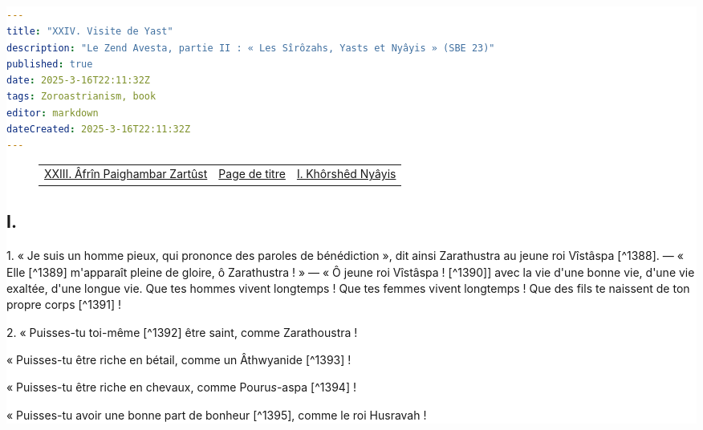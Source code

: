 ```yaml
---
title: "XXIV. Visite de Yast"
description: "Le Zend Avesta, partie II : « Les Sîrôzahs, Yasts et Nyâyis » (SBE 23)"
published: true
date: 2025-3-16T22:11:32Z
tags: Zoroastrianism, book
editor: markdown
dateCreated: 2025-3-16T22:11:32Z
---
```


<figure class="table chapter-navigator">
  <table>
    <tbody>
      <tr>
        <td>
        <a href="/fr/book/Zoroastrianism/The_Zend_Avesta_Part_2/Yasts_23">
          <span class="mdi mdi-arrow-left-drop-circle"></span><span class="pl-2">XXIII. Âfrîn Paighambar Zartûst</span>
        </a>
        </td>
        <td>
        <a href="/fr/book/Zoroastrianism/The_Zend_Avesta_Part_2">
          <span class="mdi mdi-book-open-variant"></span><span class="pl-2">Page de titre</span>
        </a>
        </td>
        <td>
        <a href="/fr/book/Zoroastrianism/The_Zend_Avesta_Part_2/Nyayis_1">
          <span class="pr-2">I. Khôrshêd Nyâyis</span><span class="mdi mdi-arrow-right-drop-circle"></span>
        </a>
        </td>
      </tr>
    </tbody>
  </table>
</figure>

## I.

1\. « Je suis un homme pieux, qui prononce des paroles de bénédiction », dit ainsi Zarathustra au jeune roi Vîstâspa [^1388]. — « Elle [^1389] m'apparaît pleine de gloire, ô Zarathustra ! » — « Ô jeune roi Vîstâspa ! \[^1390]\] avec la vie d'une bonne vie, d'une vie exaltée, d'une longue vie. Que tes hommes vivent longtemps ! Que tes femmes vivent longtemps ! Que des fils te naissent de ton propre corps [^1391] !

2\. « Puisses-tu toi-même [^1392] être saint, comme Zarathoustra !

« Puisses-tu être riche en bétail, comme un Âthwyanide [^1393] !

« Puisses-tu être riche en chevaux, comme Pouru<i>s</i>-aspa [^1394] !

« Puisses-tu avoir une bonne part de bonheur [^1395], comme le roi Husravah !


[^1456]: 328:1 Littéralement, ô jeune roi Vî<i>s</i>tâspa ! (ou, ô mon fils, roi Vî<i>s</i>tâspa !)
[^1457]: 328:2 La loi de Mazda (Pahl.).
[^1458]: 328:3 Compris dans âfri-va<i>k</i><i>a</i>u (qui prononce une bénédiction).
[^1459]: 328:4 Cf. Yt. XXIII, I.
[^1460]: 328:5 Khay<i>e</i>u<i>s</i> (= naf<i>s</i>man) appartient au § 2 (W.).
[^1461]: 328:6 Voir [p. 326](Yasts_23#p326), note [8](Yasts_23#fn1374).
[^1462]: 328:7 Voir [p. 326](Yasts_23#p326), note [9](Yasts_23#fn1375).
[^1463]: 328:8 Immortalité (cf. Yt. XXIII, 7). W. a ashem merezô = moralement pathétique, amer (Pahl.).
[^1464]: 328:9 Cf. Yt. XXIII, 4.
[^1465]: 329:1 Cf. Yt. XXIII, 5.
[^1466]: 329:2 'Comme Âturpât, le fils de Mâhraspand' (Pahl. Comm.).
[^1467]: 329:3 'Comme Spenddât (Isfendyâr), le fils de Gû<i>s</i>tâsp' (ibid.).
[^1468]: 329:4 'Comme Zav' (Uzava ; 'Zav . . . ordonna que les villes et les châteaux qu'Afrassiab avait détruits soient reconstruits, ouvrit les rivières qu'il avait couvertes, . . . cultiva à nouveau les champs, qui revinrent au meilleur état dans lequel ils avaient prospéré auparavant', Hamzah Ispahensis, p. 24 de la traduction Gottwaldt).
[^1469]: 329:5 Cf. Yt. XXIII, 2.
[^1470]: 329:6 W. a le même texte que Yt. XXIII, 2 : yatha dangh<i>e</i>u<i>s</i> Vî<i>s</i>taspâi, qui est interprété âfrîn pata<i>s</i> obdûnât <i>k</i>igûn <i>G</i>âmâsp kart madam matâpat Gû<i>s</i>tâsp.
[^1471]: 329:7 Peshôtanu était un fils de Vî<i>s</i>tâspa : Zarathu<i>s</i>tra lui fit boire une certaine sorte de lait, et « il oublia la mort ». Il est l'un des sept immortels, et règne dans Kangde<i>z</i> (Zartusht-Namah et Bundahi<i>s</i> XXIX, 5).
[^1472]: 329:8 Bavâhi (W.).
[^1473]: 329:9 Douteux. La traduction pahlavi suit Yt. XXIII, 4, bien que le texte soit le même que dans Westergaard (seulement bavâi et zarnumatô au lieu de bavâhi, zaranumatô).
[^1474]: 330:1 Pour les §§ 6-7, cf. Mah Nyâyi, 10-11.
[^1475]: 330:2 La prière est adressée aux Eaux.
[^1476]: 330:3 <i>Le mot « thrô-nahîm » signifie « le mot 'sânîh' ».
[^1477]: 330:4 Puissance : non autorisée.
[^1478]: 330:5 Stâhyanãm: kebad stâyîtâr.
[^1479]: 330:6 Voir Yt. XVI.
[^1480]: 330:7 Voir Vend. Introd. IV, 30.
[^1481]: 330:8 Voir [p. 11](Sirozahs_1#p11), note [5](Sirozahs_1#fn77).
[^1482]: 330:9 Parents.
[^1483]: 330:10 L'abondance régnera dans ta maison, si tu es libéral envers le prêtre.
[^1484]: 331:1 Raêvatãm <i>k</i>a (et non rashvatãm <i>k</i>a) appartient au § 9 (W.).
[^1485]: 331:2 W. has, hanairé vaêm aiwi vaina<i>t</i> (vaêm = Sansk. vayas?).
[^1486]: 331:3 Voir Yt. XIII, 103. Frashao<i>s</i>tra et <i>G</i>âmâspa étaient frères.
[^1487]: 331:4 Cf. Vend. XVIII, 1-23. Peut-être : « Ne soyez pas méchants envers les prêtres ! Ne soyez pas hostiles envers le prêtre ! Car celui qui est méchant envers le prêtre, celui qui est hostile envers le prêtre… »
[^1488]: 331:5 Douteux.
[^1489]: 331:6 Cf. Vendre. XXI, 6-7.
[^1490]: 332:1 Douteux.
[^1491]: 332:2 Saoshya<i>n</i>tem. W. a srashya<i>n</i>tem.
[^1492]: 332:3 À la Loi.
[^1493]: 332:4 Les sept prêtres se livrèrent au sacrifice (Vendîdâd, p. 64, note 1).
[^1494]: 332:5 Le <i>h</i><i>v</i>aêtvôdatha (Vend. Introd. p. xlv, note 7 ; voir West, Pahlavi Texts, II, 389 seq.).
[^1495]: 332:6 Cela : kartār (Pahl.).
[^1496]: 333:1 Voir Yasna I, 10 (33).
[^1497]: 333:2 Thrâtôtemô appartient au § 19 (W.).
[^1498]: 333:3 Il en tue cent fois cent, tandis qu'ils tuent cent de son peuple.
[^1499]: 333:4 Pour cette clause et les deux suivantes, cf. Vend. XIX, 17 seq., texte et notes.
[^1500]: 334:1 Cf. Vend. XIX, 13.
[^1501]: 334:2 Cf. Yt. V, 53.
[^1502]: 334:3 Paourvô vasta <i>s</i>aota : lire <i>s</i>kyaothna (cf. § 40), comme dans Vend. XVI, 14 (paourvô-vasna <i>s</i>kynothna).
[^1503]: 334:4 Cf. Vend. XI, 9 et Bundahi<i>s</i> XXVIII, 42.
[^1504]: 334:5 Cf. Vend. XIX, 41 ; mieux : 'sur les Dru<i>g</i>askân' (les fils des Dru<i>g</i> ? voir Bund. XXXI, 6).
[^1505]: 335:1 L'homme mort.
[^1506]: 335:2 Le pont <i>K</i>inva<i>t</i>\ (Vend. XIX, 29).
[^1507]: 335:3 Les démons (Vend. XIX, 33).
[^1508]: 335:4 L'âme du juste.
[^1509]: 335:5 Voir page [152](Yasts_10#p152), note [1](Yasts_10#fn698).
[^1510]: 335:6 Le Pahlavi a « la voie de Zarathustra » (lâ Zartûhstîg râs yakhsûnît).
[^1511]: 335:7 Meurtre volontaire (Vend. p. 84, note 1).
[^1512]: 335:8 Provoquer une fausse couche (voir Vend. XV, 12-14).
[^1513]: 335:9 Le pécheur.
[^1514]: 335:10 'Comme un cavalier sur le cheval d'un bon cheval, lorsqu'il a pris le mauvais chemin, s'apercevant qu'il s'est égaré, fait retourner son cheval de cette direction et le fait aller dans le bon chemin; ainsi, toi, ramène ton cheval dans le bon chemin; c'est-à-dire, fais-le retourner dans le chemin de la Loi de Mazda; c'est-à-dire, reçois la Loi' (Pahl. Comm.).
[^1515]: 336:1 La béatitude, la vie éternelle.
[^1516]: 336:2 Notre chemin . . . . nid là : lanman dit bar à l'arrière (Pahl.).
[^1517]: 336:3 Naêdh<i>k</i>a vanghê paiti u<i>s</i>ta vanghô buyâ<i>t</i>; saoshyãs dî<i>s</i> verethraga. Je ne peux rien tirer de ces mots, ni les concilier avec la traduction pahlavi : « Il n'est pas juste qu'il souhaite le bien-être pour sa propre personne ; c'est-à-dire lorsque, étant satisfait de lui-même, il ne satisfait pas les autres et souhaite le confort pour lui-même. (Rendez la Loi de Mazda courante, jusqu'au moment où) le victorieux Sôshyôsh la rendra courante. » Les trois derniers mots zend semblent être des abréviations d'un passage plus long.
[^1518]: 336:4 L'homme fidèle.
[^1519]: 336:5 Il s'agit d'une allusion à la purification de Bareshnûm (Vend. VIII, 39). L'homme impur se lave d'abord avec du gômêz et ensuite avec de l'eau.
[^1520]: 336:6 Douteux.
[^1521]: 336:7 Le pécheur.
[^1522]: 336:8 Ami de la loi.
[^1523]: 336:9 Il récite la prière Sraotâ mê, mere<i>z</i>dâta mê (Yasna XXXIII, 11).
[^1524]: 336:10 Le monde d'en haut.
[^1525]: 337:1 Les Amesha-Spe<i>n</i>tas (voir § 46).
[^1528]: 337:4 Cf. Vendre. III, 29.
[^1529]: 337:5 S'il pratique la charité, il sera roi même à Garôthmân.
[^1530]: 337:6 Aspahê, de a-spa (pas de confort, anâsânîh tangîh, Pahl. Comm.).
[^1531]: 337:7 La Loi.
[^1532]: 338:1 Le Seigneur nous a donné le don de la sagesse (Pahl. Comm.).
[^1533]: 338:2 Charité.
[^1534]: 338:3 Si tu es charitable, tes enfants prospéreront.
[^1535]: 338:4 Voir Yt. XXII, 13.
[^1536]: 338:5 Cf. Vend. XVIII, 27.
[^1537]: 338:6 <i>H</i><i>v</i>arnamazd<i>a</i>u (W.).
[^1538]: 338:7 Celui qui prononcera toutes les prières et tous les hymnes : la formule complète se trouve dans les Âbân Nyâyi<i>s</i>, § 8.
[^1539]: 339:1 Cf. § 26.
[^1540]: 339:2 Cf. Tourner. IV, 45; XVIII, 6.
[^1541]: 339:3 La surveillance et les soins.
[^1542]: 339:4 Voir § 27.
[^1544]: 339:6 Ahura Mazda.
[^1545]: 340:1 Voir Vend. XIII, 31.
[^1546]: 340:2 Au Paradis ; voir Vend XVIII, 28, texte et note.
[^1547]: 340:3 Satayâre : qui tient cent ans (?). Le Vend. XVIII, 28 a 'avec cent colonnes'.
[^1548]: 340:4 Insensible aux changements de température.
[^1549]: 340:5 Cf. § 34.
[^1550]: 341:1 Au Paradis (Pahl. Comm.).
[^1551]: 341:2 Douteux.
[^1552]: 341:3 Cf. Vendre. XXI, 6-7.
[^1553]: 341:4 La Loi.
[^1554]: 341:5 C'est-à-dire, que l'impiété ne prévale pas.
[^1555]: 341:6 Si l'impiété prévaut, la terre deviendra stérile (cf. Vend. XVIII, 64).
[^1556]: 342:1 Les démons (voir Vend. VIII, So).
[^1557]: 342:2 Nôi<i>t</i> ta<i>t</i> paiti vohu manô katha sîsraya aya<i>k</i>a. Le commentaire Pahlavi dit : « C'est-à-dire que le bien t'arrivera par la bonne volonté d'Âtar (le feu). »
[^1558]: 342:3 Vous n'avez pas entendu (W.;—lire taêk</i>a nashanya?); Le plus beau des hommes aux cheveux noirs est celui qui est le plus beau des hommes aux cheveux noirs (Pahl. Comm.).
[^1559]: 342:4 Yatha ya<i>t</i>tê fravao<i>k</i>âmi (fravao<i>k</i>âma, W.) puthrô berethyâ<i>t</i>sairimaanam (sairi mananãm, W.) bakhedhrâi (traduit par hakhedhrâi : dôstîh, amitié).
[^1560]: 342:5 Ce chapitre est emprunté, bien que légèrement modifié, à Yt. XXII.
[^1561]: 342:6 Lire u<i>s</i>tavaiti (?cf. § 54 et Yt. XXII, 2) : la Vahi<i>s</i>tôi<i>s</i>ti Gâtha est la cinquième et dernière Gâtha.
[^1562]: 342:7 La nuit de son départ.
[^1563]: 342:8 Non pas dans le Paradis de la Bonne Parole, où il ira plus tard (§ 61), mais dans la pensée et le souvenir délicieux de ses bonnes paroles (cf. Yt. XXII, 2).
[^1564]: 343:1 Fourni par Yt. XXII, 7.
[^1565]: 344:1 De Yt. XXII, 12-13.
[^1566]: 345:1 Cette clause, tirée de Yt. XXII, 20, montre que la deuxième partie de Yt. XXII (§§ 19-36), décrivant le sort des méchants, devrait être insérée ici.
